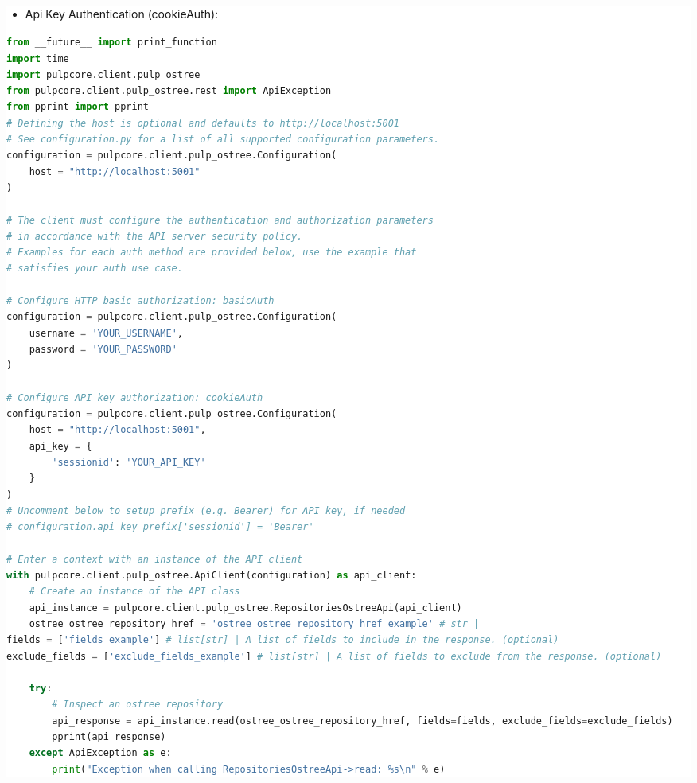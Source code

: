 * Api Key Authentication (cookieAuth):
```python
from __future__ import print_function
import time
import pulpcore.client.pulp_ostree
from pulpcore.client.pulp_ostree.rest import ApiException
from pprint import pprint
# Defining the host is optional and defaults to http://localhost:5001
# See configuration.py for a list of all supported configuration parameters.
configuration = pulpcore.client.pulp_ostree.Configuration(
    host = "http://localhost:5001"
)

# The client must configure the authentication and authorization parameters
# in accordance with the API server security policy.
# Examples for each auth method are provided below, use the example that
# satisfies your auth use case.

# Configure HTTP basic authorization: basicAuth
configuration = pulpcore.client.pulp_ostree.Configuration(
    username = 'YOUR_USERNAME',
    password = 'YOUR_PASSWORD'
)

# Configure API key authorization: cookieAuth
configuration = pulpcore.client.pulp_ostree.Configuration(
    host = "http://localhost:5001",
    api_key = {
        'sessionid': 'YOUR_API_KEY'
    }
)
# Uncomment below to setup prefix (e.g. Bearer) for API key, if needed
# configuration.api_key_prefix['sessionid'] = 'Bearer'

# Enter a context with an instance of the API client
with pulpcore.client.pulp_ostree.ApiClient(configuration) as api_client:
    # Create an instance of the API class
    api_instance = pulpcore.client.pulp_ostree.RepositoriesOstreeApi(api_client)
    ostree_ostree_repository_href = 'ostree_ostree_repository_href_example' # str | 
fields = ['fields_example'] # list[str] | A list of fields to include in the response. (optional)
exclude_fields = ['exclude_fields_example'] # list[str] | A list of fields to exclude from the response. (optional)

    try:
        # Inspect an ostree repository
        api_response = api_instance.read(ostree_ostree_repository_href, fields=fields, exclude_fields=exclude_fields)
        pprint(api_response)
    except ApiException as e:
        print("Exception when calling RepositoriesOstreeApi->read: %s\n" % e)
```
